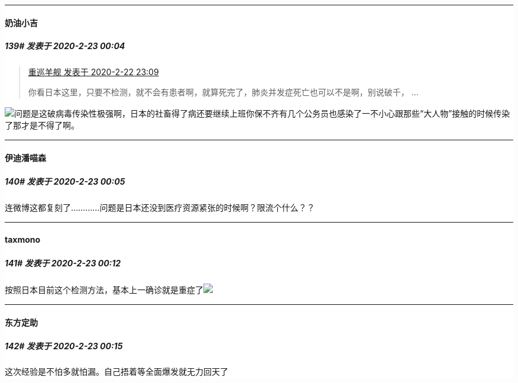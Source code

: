 

-----

####  奶油小吉  
##### 139#       发表于 2020-2-23 00:04



<blockquote><a href="httphttps://bbs.saraba1st.com/2b/forum.php?mod=redirect&amp;goto=findpost&amp;pid=46494786&amp;ptid=1915122" target="_blank">重巡羊舰 发表于 2020-2-22 23:09</a>

你看日本这里，只要不检测，就不会有患者啊，就算死完了，肺炎并发症死亡也可以不是啊，别说破千， ...</blockquote>
<img src="https://static.saraba1st.com/image/smiley/carton2017/055.png" referrerpolicy="no-referrer">问题是这破病毒传染性极强啊，日本的社畜得了病还要继续上班你保不齐有几个公务员也感染了一不小心跟那些“大人物”接触的时候传染了那才是不得了啊。







-----

####  伊迪潘喵森  
##### 140#       发表于 2020-2-23 00:05




连微博这都复刻了…………问题是日本还没到医疗资源紧张的时候啊？限流个什么？？







-----

####  taxmono  
##### 141#       发表于 2020-2-23 00:12




按照日本目前这个检测方法，基本上一确诊就是重症了<img src="https://static.saraba1st.com/image/smiley/face2017/095.png" referrerpolicy="no-referrer">







-----

####  东方定助  
##### 142#       发表于 2020-2-23 00:15




这次经验是不怕多就怕漏。自己捂着等全面爆发就无力回天了






